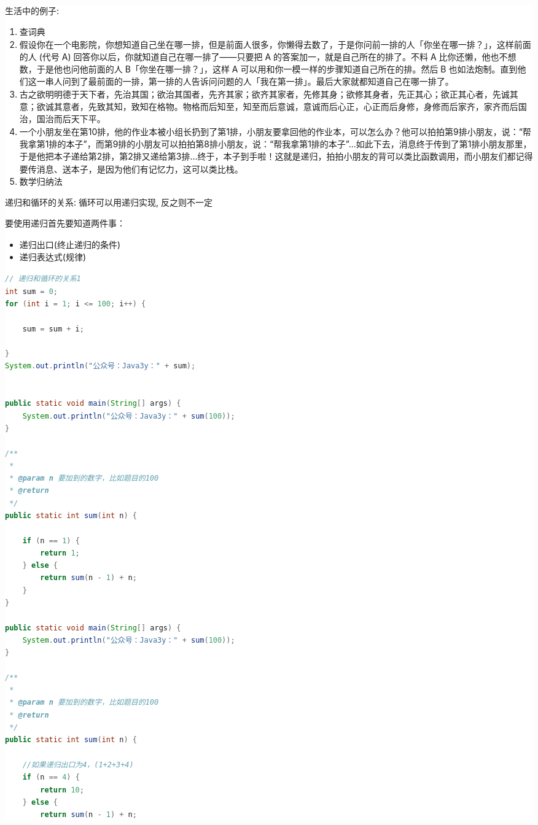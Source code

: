 生活中的例子:

1. 查词典
2. 假设你在一个电影院，你想知道自己坐在哪一排，但是前面人很多，你懒得去数了，于是你问前一排的人「你坐在哪一排？」，这样前面的人 (代号 A) 回答你以后，你就知道自己在哪一排了——只要把 A 的答案加一，就是自己所在的排了。不料 A 比你还懒，他也不想数，于是他也问他前面的人 B「你坐在哪一排？」，这样 A 可以用和你一模一样的步骤知道自己所在的排。然后 B 也如法炮制。直到他们这一串人问到了最前面的一排，第一排的人告诉问问题的人「我在第一排」。最后大家就都知道自己在哪一排了。
3. 古之欲明明德于天下者，先治其国；欲治其国者，先齐其家；欲齐其家者，先修其身；欲修其身者，先正其心；欲正其心者，先诚其意；欲诚其意者，先致其知，致知在格物。物格而后知至，知至而后意诚，意诚而后心正，心正而后身修，身修而后家齐，家齐而后国治，国治而后天下平。
4. 一个小朋友坐在第10排，他的作业本被小组长扔到了第1排，小朋友要拿回他的作业本，可以怎么办？他可以拍拍第9排小朋友，说：“帮我拿第1排的本子”，而第9排的小朋友可以拍拍第8排小朋友，说：“帮我拿第1排的本子”...如此下去，消息终于传到了第1排小朋友那里，于是他把本子递给第2排，第2排又递给第3排...终于，本子到手啦！这就是递归，拍拍小朋友的背可以类比函数调用，而小朋友们都记得要传消息、送本子，是因为他们有记忆力，这可以类比栈。
5. 数学归纳法

递归和循环的关系: 循环可以用递归实现, 反之则不一定

要使用递归首先要知道两件事：

- 递归出口(终止递归的条件)
- 递归表达式(规律)


```java
// 递归和循环的关系1
int sum = 0;
for (int i = 1; i <= 100; i++) {

    sum = sum + i;

}
System.out.println("公众号：Java3y：" + sum);
    
 
public static void main(String[] args) {
    System.out.println("公众号：Java3y：" + sum(100));
}

/**
 *
 * @param n 要加到的数字，比如题目的100
 * @return
 */
public static int sum(int n) {

    if (n == 1) {
        return 1;
    } else {
        return sum(n - 1) + n;
    }
}

public static void main(String[] args) {
    System.out.println("公众号：Java3y：" + sum(100));
}

/**
 *
 * @param n 要加到的数字，比如题目的100
 * @return
 */
public static int sum(int n) {

    //如果递归出口为4，(1+2+3+4)
    if (n == 4) {
        return 10;
    } else {
        return sum(n - 1) + n;
```